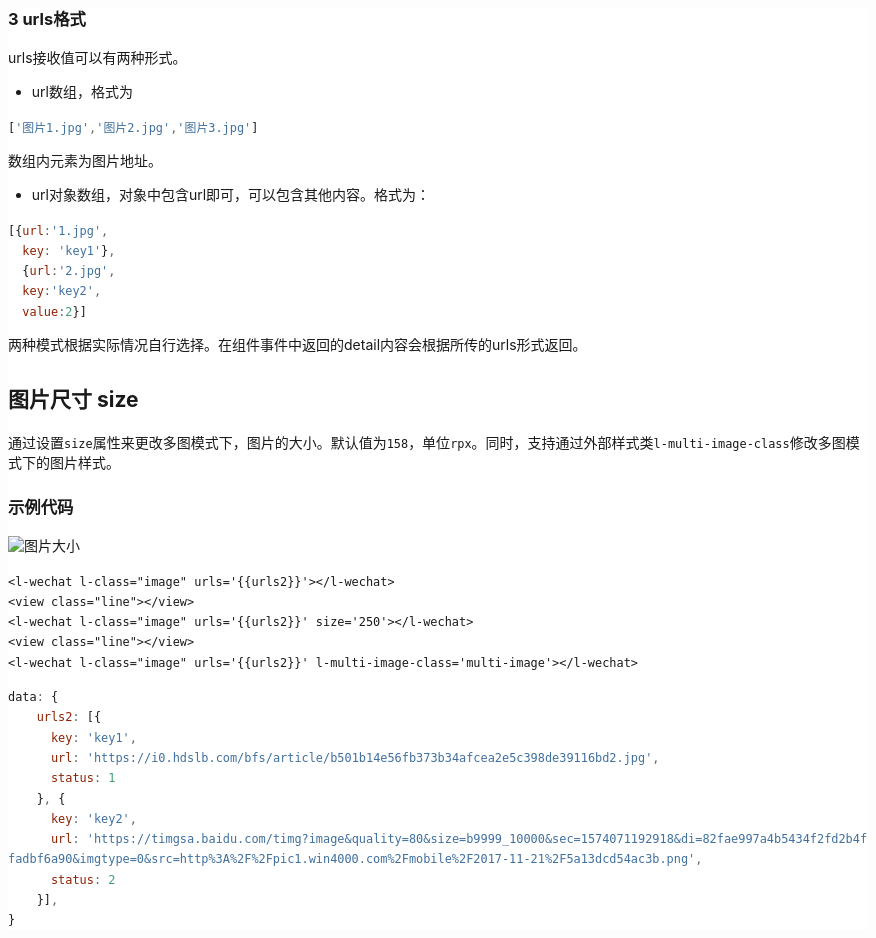 ### 3 urls格式

urls接收值可以有两种形式。

- url数组，格式为

```js
['图片1.jpg','图片2.jpg','图片3.jpg']
```

数组内元素为图片地址。

- url对象数组，对象中包含url即可，可以包含其他内容。格式为：

```js
[{url:'1.jpg',
  key: 'key1'},
  {url:'2.jpg',
  key:'key2',
  value:2}]
```
  
两种模式根据实际情况自行选择。在组件事件中返回的detail内容会根据所传的urls形式返回。


## 图片尺寸 size

通过设置`size`属性来更改多图模式下，图片的大小。默认值为`158`，单位`rpx`。同时，支持通过外部样式类`l-multi-image-class`修改多图模式下的图片样式。

### 示例代码

![图片大小](https://imglf3.nosdn0.126.net/img/YXcvYzgxMzh2bmNvZTljZFIxN2xROXJ5RXdzOTMySkordDlFUDRkNXMyVVVnSHJYaTJwTzFRPT0.jpg?imageView&thumbnail=500x0&quality=96&stripmeta=0&type=jpg)

```wxml
<l-wechat l-class="image" urls='{{urls2}}'></l-wechat>
<view class="line"></view>
<l-wechat l-class="image" urls='{{urls2}}' size='250'></l-wechat>
<view class="line"></view>
<l-wechat l-class="image" urls='{{urls2}}' l-multi-image-class='multi-image'></l-wechat>
```

```js
data: {
	urls2: [{
      key: 'key1',
      url: 'https://i0.hdslb.com/bfs/article/b501b14e56fb373b34afcea2e5c398de39116bd2.jpg',
      status: 1
    }, {
      key: 'key2',
      url: 'https://timgsa.baidu.com/timg?image&quality=80&size=b9999_10000&sec=1574071192918&di=82fae997a4b5434f2fd2b4ffadbf6a90&imgtype=0&src=http%3A%2F%2Fpic1.win4000.com%2Fmobile%2F2017-11-21%2F5a13dcd54ac3b.png',
      status: 2
    }],
}    
```
